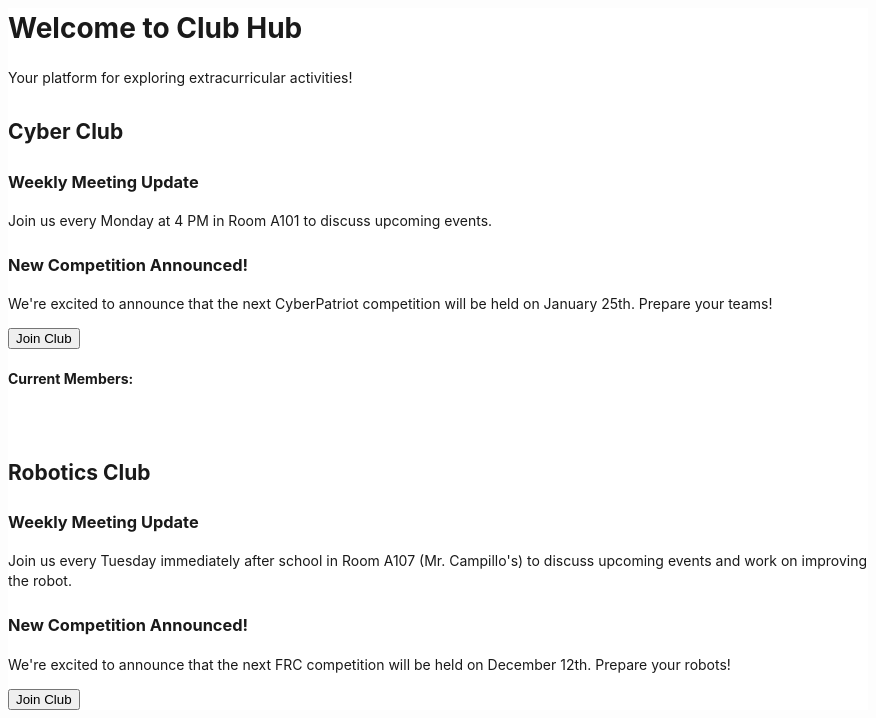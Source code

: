 </style>


<body>
    <div class="header">
        <h1>Welcome to Club Hub</h1>
        <p>Your platform for exploring extracurricular activities!</p>
    </div>
    <div class="container">
        <div class="category">
            <h2>Cyber Club</h2>
            <div class="post">
                <h3>Weekly Meeting Update</h3>
                <p>Join us every Monday at 4 PM in Room A101 to discuss upcoming events.</p>
            </div>
            <div class="post">
                <h3>New Competition Announced!</h3>
                <p>We're excited to announce that the next CyberPatriot competition will be held on January 25th. Prepare your teams!</p>
            </div>
             <div class="buttons">
        <button class="join-btn" onclick="showJoinForm(this, 'Cyber Club')">Join Club</button>
        <button class="leave-btn" onclick="leaveClub(this, 'Cyber Club')" style="display: none;">Leave Club</button>
    </div>
    <div class="join-form" style="display: none;">
        <h4>Enter Your Details</h4>
        <input type="text" placeholder="Your Name" class="user-name" required>
        <select class="user-role" required>
            <option value="" disabled selected>Select Role</option>
            <option value="President">President</option>
            <option value="Vice President">Vice President</option>
            <option value="Member">Member</option>
        </select>
        <button onclick="joinClub(this, 'Cyber Club')">Confirm Join</button>
    </div>
    <div class="members-list" style="margin-top: 10px;">
        <h4>Current Members:</h4>
        <ul></ul>
    </div>
        </div>
        <br>
        <div class="category">
            <h2>Robotics Club</h2>
            <div class="post">
                <h3>Weekly Meeting Update</h3>
                <p>Join us every Tuesday immediately after school in Room A107 (Mr. Campillo's) to discuss upcoming events and work on improving the robot.</p>
            </div>
            <div class="post">
                <h3>New Competition Announced!</h3>
                <p>We're excited to announce that the next FRC competition will be held on December 12th. Prepare your robots!</p>
            </div>
            <div class="buttons">
        <button class="join-btn" onclick="showJoinForm(this, 'Robotics Club')">Join Club</button>
        <button class="leave-btn" onclick="leaveClub(this, 'Robotics Club')" style="display: none;">Leave Club</button>
    </div>
    <div class="join-form" style="display: none;">
        <h4>Enter Your Details</h4>
        <input type="text" placeholder="Your Name" class="user-name" required>
        <select class="user-role" required>
            <option value="" disabled selected>Select Role</option>